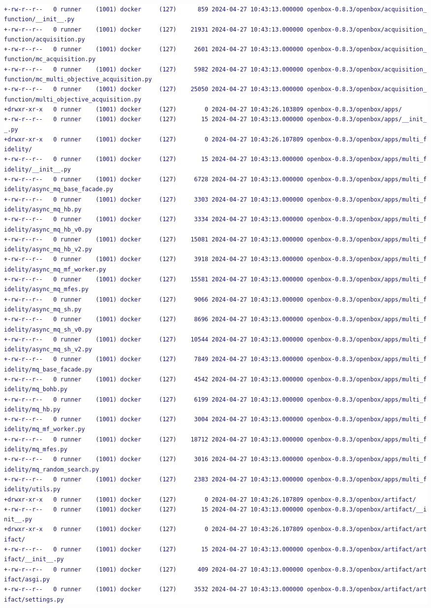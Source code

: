 ```diff
+-rw-r--r--   0 runner    (1001) docker     (127)      859 2024-04-27 10:43:13.000000 openbox-0.8.3/openbox/acquisition_function/__init__.py
+-rw-r--r--   0 runner    (1001) docker     (127)    21931 2024-04-27 10:43:13.000000 openbox-0.8.3/openbox/acquisition_function/acquisition.py
+-rw-r--r--   0 runner    (1001) docker     (127)     2601 2024-04-27 10:43:13.000000 openbox-0.8.3/openbox/acquisition_function/mc_acquisition.py
+-rw-r--r--   0 runner    (1001) docker     (127)     5982 2024-04-27 10:43:13.000000 openbox-0.8.3/openbox/acquisition_function/mc_multi_objective_acquisition.py
+-rw-r--r--   0 runner    (1001) docker     (127)    25050 2024-04-27 10:43:13.000000 openbox-0.8.3/openbox/acquisition_function/multi_objective_acquisition.py
+drwxr-xr-x   0 runner    (1001) docker     (127)        0 2024-04-27 10:43:26.103809 openbox-0.8.3/openbox/apps/
+-rw-r--r--   0 runner    (1001) docker     (127)       15 2024-04-27 10:43:13.000000 openbox-0.8.3/openbox/apps/__init__.py
+drwxr-xr-x   0 runner    (1001) docker     (127)        0 2024-04-27 10:43:26.107809 openbox-0.8.3/openbox/apps/multi_fidelity/
+-rw-r--r--   0 runner    (1001) docker     (127)       15 2024-04-27 10:43:13.000000 openbox-0.8.3/openbox/apps/multi_fidelity/__init__.py
+-rw-r--r--   0 runner    (1001) docker     (127)     6728 2024-04-27 10:43:13.000000 openbox-0.8.3/openbox/apps/multi_fidelity/async_mq_base_facade.py
+-rw-r--r--   0 runner    (1001) docker     (127)     3303 2024-04-27 10:43:13.000000 openbox-0.8.3/openbox/apps/multi_fidelity/async_mq_hb.py
+-rw-r--r--   0 runner    (1001) docker     (127)     3334 2024-04-27 10:43:13.000000 openbox-0.8.3/openbox/apps/multi_fidelity/async_mq_hb_v0.py
+-rw-r--r--   0 runner    (1001) docker     (127)    15081 2024-04-27 10:43:13.000000 openbox-0.8.3/openbox/apps/multi_fidelity/async_mq_hb_v2.py
+-rw-r--r--   0 runner    (1001) docker     (127)     3918 2024-04-27 10:43:13.000000 openbox-0.8.3/openbox/apps/multi_fidelity/async_mq_mf_worker.py
+-rw-r--r--   0 runner    (1001) docker     (127)    15581 2024-04-27 10:43:13.000000 openbox-0.8.3/openbox/apps/multi_fidelity/async_mq_mfes.py
+-rw-r--r--   0 runner    (1001) docker     (127)     9066 2024-04-27 10:43:13.000000 openbox-0.8.3/openbox/apps/multi_fidelity/async_mq_sh.py
+-rw-r--r--   0 runner    (1001) docker     (127)     8696 2024-04-27 10:43:13.000000 openbox-0.8.3/openbox/apps/multi_fidelity/async_mq_sh_v0.py
+-rw-r--r--   0 runner    (1001) docker     (127)    10544 2024-04-27 10:43:13.000000 openbox-0.8.3/openbox/apps/multi_fidelity/async_mq_sh_v2.py
+-rw-r--r--   0 runner    (1001) docker     (127)     7849 2024-04-27 10:43:13.000000 openbox-0.8.3/openbox/apps/multi_fidelity/mq_base_facade.py
+-rw-r--r--   0 runner    (1001) docker     (127)     4542 2024-04-27 10:43:13.000000 openbox-0.8.3/openbox/apps/multi_fidelity/mq_bohb.py
+-rw-r--r--   0 runner    (1001) docker     (127)     6199 2024-04-27 10:43:13.000000 openbox-0.8.3/openbox/apps/multi_fidelity/mq_hb.py
+-rw-r--r--   0 runner    (1001) docker     (127)     3004 2024-04-27 10:43:13.000000 openbox-0.8.3/openbox/apps/multi_fidelity/mq_mf_worker.py
+-rw-r--r--   0 runner    (1001) docker     (127)    18712 2024-04-27 10:43:13.000000 openbox-0.8.3/openbox/apps/multi_fidelity/mq_mfes.py
+-rw-r--r--   0 runner    (1001) docker     (127)     3016 2024-04-27 10:43:13.000000 openbox-0.8.3/openbox/apps/multi_fidelity/mq_random_search.py
+-rw-r--r--   0 runner    (1001) docker     (127)     2383 2024-04-27 10:43:13.000000 openbox-0.8.3/openbox/apps/multi_fidelity/utils.py
+drwxr-xr-x   0 runner    (1001) docker     (127)        0 2024-04-27 10:43:26.107809 openbox-0.8.3/openbox/artifact/
+-rw-r--r--   0 runner    (1001) docker     (127)       15 2024-04-27 10:43:13.000000 openbox-0.8.3/openbox/artifact/__init__.py
+drwxr-xr-x   0 runner    (1001) docker     (127)        0 2024-04-27 10:43:26.107809 openbox-0.8.3/openbox/artifact/artifact/
+-rw-r--r--   0 runner    (1001) docker     (127)       15 2024-04-27 10:43:13.000000 openbox-0.8.3/openbox/artifact/artifact/__init__.py
+-rw-r--r--   0 runner    (1001) docker     (127)      409 2024-04-27 10:43:13.000000 openbox-0.8.3/openbox/artifact/artifact/asgi.py
+-rw-r--r--   0 runner    (1001) docker     (127)     3532 2024-04-27 10:43:13.000000 openbox-0.8.3/openbox/artifact/artifact/settings.py
```